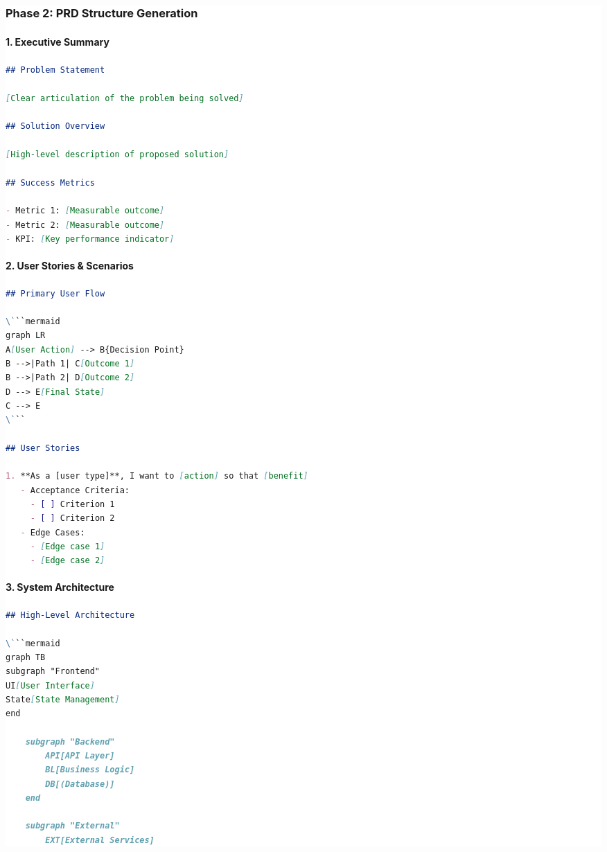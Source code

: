 ### Phase 2: PRD Structure Generation

#### 1. Executive Summary

```markdown
## Problem Statement

[Clear articulation of the problem being solved]

## Solution Overview

[High-level description of proposed solution]

## Success Metrics

- Metric 1: [Measurable outcome]
- Metric 2: [Measurable outcome]
- KPI: [Key performance indicator]
```

#### 2. User Stories & Scenarios

````markdown
## Primary User Flow

\```mermaid
graph LR
A[User Action] --> B{Decision Point}
B -->|Path 1| C[Outcome 1]
B -->|Path 2| D[Outcome 2]
D --> E[Final State]
C --> E
\```

## User Stories

1. **As a [user type]**, I want to [action] so that [benefit]
   - Acceptance Criteria:
     - [ ] Criterion 1
     - [ ] Criterion 2
   - Edge Cases:
     - [Edge case 1]
     - [Edge case 2]
````

#### 3. System Architecture

````markdown
## High-Level Architecture

\```mermaid
graph TB
subgraph "Frontend"
UI[User Interface]
State[State Management]
end

    subgraph "Backend"
        API[API Layer]
        BL[Business Logic]
        DB[(Database)]
    end

    subgraph "External"
        EXT[External Services]
````